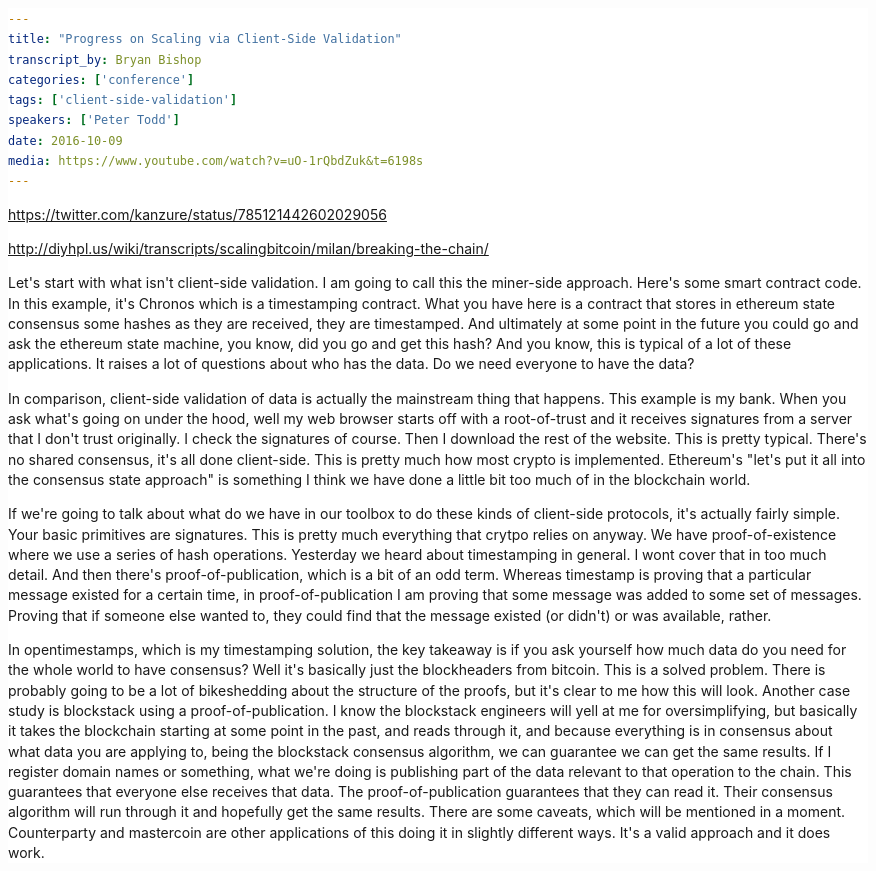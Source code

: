 ```yaml
---
title: "Progress on Scaling via Client-Side Validation"
transcript_by: Bryan Bishop
categories: ['conference']
tags: ['client-side-validation']
speakers: ['Peter Todd']
date: 2016-10-09
media: https://www.youtube.com/watch?v=uO-1rQbdZuk&t=6198s
---
```

<https://twitter.com/kanzure/status/785121442602029056>

<http://diyhpl.us/wiki/transcripts/scalingbitcoin/milan/breaking-the-chain/>

Let's start with what isn't client-side validation. I am going to call this the miner-side approach. Here's some smart contract code. In this example, it's Chronos which is a timestamping contract. What you have here is a contract that stores in ethereum state consensus some hashes as they are received, they are timestamped. And ultimately at some point in the future you could go and ask the ethereum state machine, you know, did you go and get this hash? And you know, this is typical of a lot of these applications. It raises a lot of questions about who has the data. Do we need everyone to have the data?

In comparison, client-side validation of data is actually the mainstream thing that happens. This example is my bank. When you ask what's going on under the hood, well my web browser starts off with a root-of-trust and it receives signatures from a server that I don't trust originally. I check the signatures of course. Then I download the rest of the website. This is pretty typical. There's no shared consensus, it's all done client-side. This is pretty much how most crypto is implemented. Ethereum's "let's put it all into the consensus state approach" is something I think we have done a little bit too much of in the blockchain world.

If we're going to talk about what do we have in our toolbox to do these kinds of client-side protocols, it's actually fairly simple. Your basic primitives are signatures. This is pretty much everything that crytpo relies on anyway. We have proof-of-existence where we use a series of hash operations. Yesterday we heard about timestamping in general. I wont cover that in too much detail. And then there's proof-of-publication, which is a bit of an odd term. Whereas timestamp is proving that a particular message existed for a certain time, in proof-of-publication I am proving that some message was added to some set of messages. Proving that if someone else wanted to, they could find that the message existed (or didn't) or was available, rather.

In opentimestamps, which is my timestamping solution, the key takeaway is if you ask yourself how much data do you need for the whole world to have consensus? Well it's basically just the blockheaders from bitcoin. This is a solved problem. There is probably going to be a lot of bikeshedding about the structure of the proofs, but it's clear to me how this will look. Another case study is blockstack using a proof-of-publication. I know the blockstack engineers will yell at me for oversimplifying, but basically it takes the blockchain starting at some point in the past, and reads through it, and because everything is in consensus about what data you are applying to, being the blockstack consensus algorithm, we can guarantee we can get the same results. If I register domain names or something, what we're doing is publishing part of the data relevant to that operation to the chain. This guarantees that everyone else receives that data. The proof-of-publication guarantees that they can read it. Their consensus algorithm will run through it and hopefully get the same results. There are some caveats, which will be mentioned in a moment. Counterparty and mastercoin are other applications of this doing it in slightly different ways. It's a valid approach and it does work.
